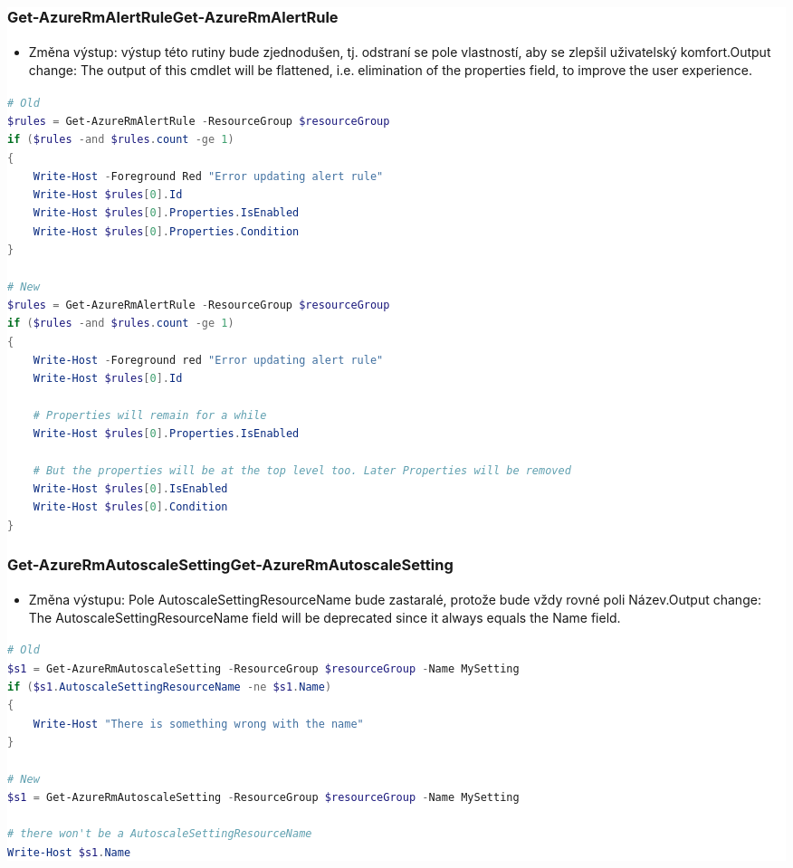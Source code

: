 ### <a name="get-azurermalertrule"></a><span data-ttu-id="d8779-207">**Get-AzureRmAlertRule**</span><span class="sxs-lookup"><span data-stu-id="d8779-207">**Get-AzureRmAlertRule**</span></span>
- <span data-ttu-id="d8779-208">Změna výstup: výstup této rutiny bude zjednodušen, tj. odstraní se pole vlastností, aby se zlepšil uživatelský komfort.</span><span class="sxs-lookup"><span data-stu-id="d8779-208">Output change: The output of this cmdlet will be flattened, i.e. elimination of the properties field, to improve the user experience.</span></span>

```powershell
# Old
$rules = Get-AzureRmAlertRule -ResourceGroup $resourceGroup
if ($rules -and $rules.count -ge 1)
{
    Write-Host -Foreground Red "Error updating alert rule"
    Write-Host $rules[0].Id
    Write-Host $rules[0].Properties.IsEnabled
    Write-Host $rules[0].Properties.Condition
}

# New
$rules = Get-AzureRmAlertRule -ResourceGroup $resourceGroup
if ($rules -and $rules.count -ge 1)
{
    Write-Host -Foreground red "Error updating alert rule"
    Write-Host $rules[0].Id

    # Properties will remain for a while
    Write-Host $rules[0].Properties.IsEnabled
      
    # But the properties will be at the top level too. Later Properties will be removed
    Write-Host $rules[0].IsEnabled
    Write-Host $rules[0].Condition
}
```

### <a name="get-azurermautoscalesetting"></a><span data-ttu-id="d8779-209">**Get-AzureRmAutoscaleSetting**</span><span class="sxs-lookup"><span data-stu-id="d8779-209">**Get-AzureRmAutoscaleSetting**</span></span>
- <span data-ttu-id="d8779-210">Změna výstupu: Pole AutoscaleSettingResourceName bude zastaralé, protože bude vždy rovné poli Název.</span><span class="sxs-lookup"><span data-stu-id="d8779-210">Output change: The AutoscaleSettingResourceName field will be deprecated since it always equals the Name field.</span></span>

```powershell
# Old
$s1 = Get-AzureRmAutoscaleSetting -ResourceGroup $resourceGroup -Name MySetting
if ($s1.AutoscaleSettingResourceName -ne $s1.Name)
{
    Write-Host "There is something wrong with the name"
}

# New
$s1 = Get-AzureRmAutoscaleSetting -ResourceGroup $resourceGroup -Name MySetting
    
# there won't be a AutoscaleSettingResourceName
Write-Host $s1.Name    
```
